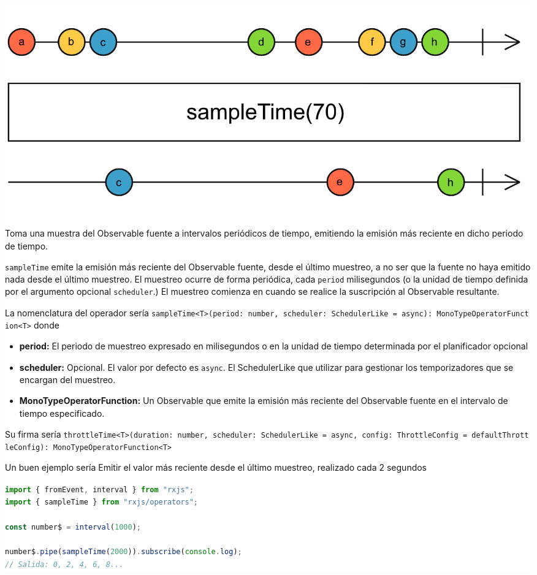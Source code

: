 <img src="img/op-sampleTime.png" width="auto;"/>

Toma una muestra del Observable fuente a intervalos periódicos de tiempo, emitiendo la emisión más reciente en dicho periodo de tiempo.

`sampleTime` emite la emisión más reciente del Observable fuente, desde el último muestreo, a no ser que la fuente no haya emitido nada desde el último muestreo. El muestreo ocurre de forma periódica, cada `period` milisegundos (o la unidad de tiempo definida por el argumento opcional `scheduler`.) El muestreo comienza en cuando se realice la suscripción al Observable resultante.

La nomenclatura del operador sería `sampleTime<T>(period: number, scheduler: SchedulerLike = async): MonoTypeOperatorFunction<T>` donde

* **period:** El periodo de muestreo expresado en milisegundos o en la unidad de tiempo determinada por el planificador opcional

* **scheduler:** Opcional. El valor por defecto es `async`. El SchedulerLike que utilizar para gestionar los temporizadores que se encargan del muestreo.

* **MonoTypeOperatorFunction<T>:**  Un Observable que emite la emisión más reciente del Observable fuente en el intervalo de tiempo especificado.

Su firma sería `throttleTime<T>(duration: number, scheduler: SchedulerLike = async, config: ThrottleConfig = defaultThrottleConfig): MonoTypeOperatorFunction<T>`

Un buen ejemplo sería Emitir el valor más reciente desde el último muestreo, realizado cada 2 segundos

```ts
import { fromEvent, interval } from "rxjs";
import { sampleTime } from "rxjs/operators";

const number$ = interval(1000);

number$.pipe(sampleTime(2000)).subscribe(console.log);
// Salida: 0, 2, 4, 6, 8...
```
